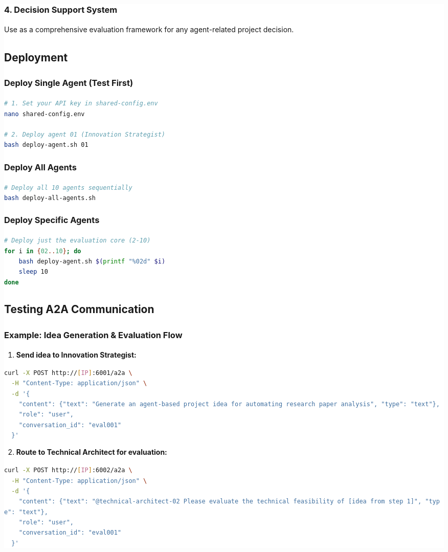 ### 4. Decision Support System
Use as a comprehensive evaluation framework for any agent-related project decision.

## Deployment

### Deploy Single Agent (Test First)
```bash
# 1. Set your API key in shared-config.env
nano shared-config.env

# 2. Deploy agent 01 (Innovation Strategist)
bash deploy-agent.sh 01
```

### Deploy All Agents
```bash
# Deploy all 10 agents sequentially
bash deploy-all-agents.sh
```

### Deploy Specific Agents
```bash
# Deploy just the evaluation core (2-10)
for i in {02..10}; do
    bash deploy-agent.sh $(printf "%02d" $i)
    sleep 10
done
```

## Testing A2A Communication

### Example: Idea Generation & Evaluation Flow

1. **Send idea to Innovation Strategist:**
```bash
curl -X POST http://[IP]:6001/a2a \
  -H "Content-Type: application/json" \
  -d '{
    "content": {"text": "Generate an agent-based project idea for automating research paper analysis", "type": "text"},
    "role": "user",
    "conversation_id": "eval001"
  }'
```

2. **Route to Technical Architect for evaluation:**
```bash
curl -X POST http://[IP]:6002/a2a \
  -H "Content-Type: application/json" \
  -d '{
    "content": {"text": "@technical-architect-02 Please evaluate the technical feasibility of [idea from step 1]", "type": "text"},
    "role": "user",
    "conversation_id": "eval001"
  }'
```
